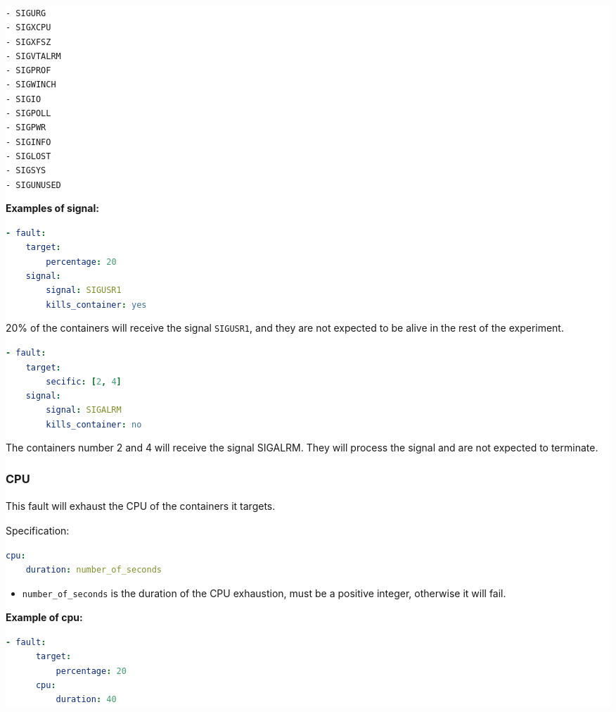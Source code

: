     - SIGURG   
    - SIGXCPU  
    - SIGXFSZ  
    - SIGVTALRM
    - SIGPROF  
    - SIGWINCH
    - SIGIO    
    - SIGPOLL  
    - SIGPWR   
    - SIGINFO  
    - SIGLOST  
    - SIGSYS   
    - SIGUNUSED


__Examples of signal:__
```yaml
- fault:
    target:
        percentage: 20
    signal:
        signal: SIGUSR1
        kills_container: yes
```

20% of the containers will receive the signal `SIGUSR1`, and they are not expected to be alive in the rest of the experiment.

```yaml
- fault:
    target:
        secific: [2, 4]
    signal:
        signal: SIGALRM
        kills_container: no
```

The containers number 2 and 4 will receive the signal SIGALRM. They will process the signal and are not expected to terminate.

<a name="cpu-anchor"></a>
### CPU

This fault will exhaust the CPU of the containers it targets.

Specification:
```yaml
cpu:
    duration: number_of_seconds
```

- `number_of_seconds` is the duration of the CPU exhaustion, must be a positive integer, otherwise it will fail.

__Example of cpu:__

```yaml
- fault:
      target:
          percentage: 20
      cpu:
          duration: 40
```
